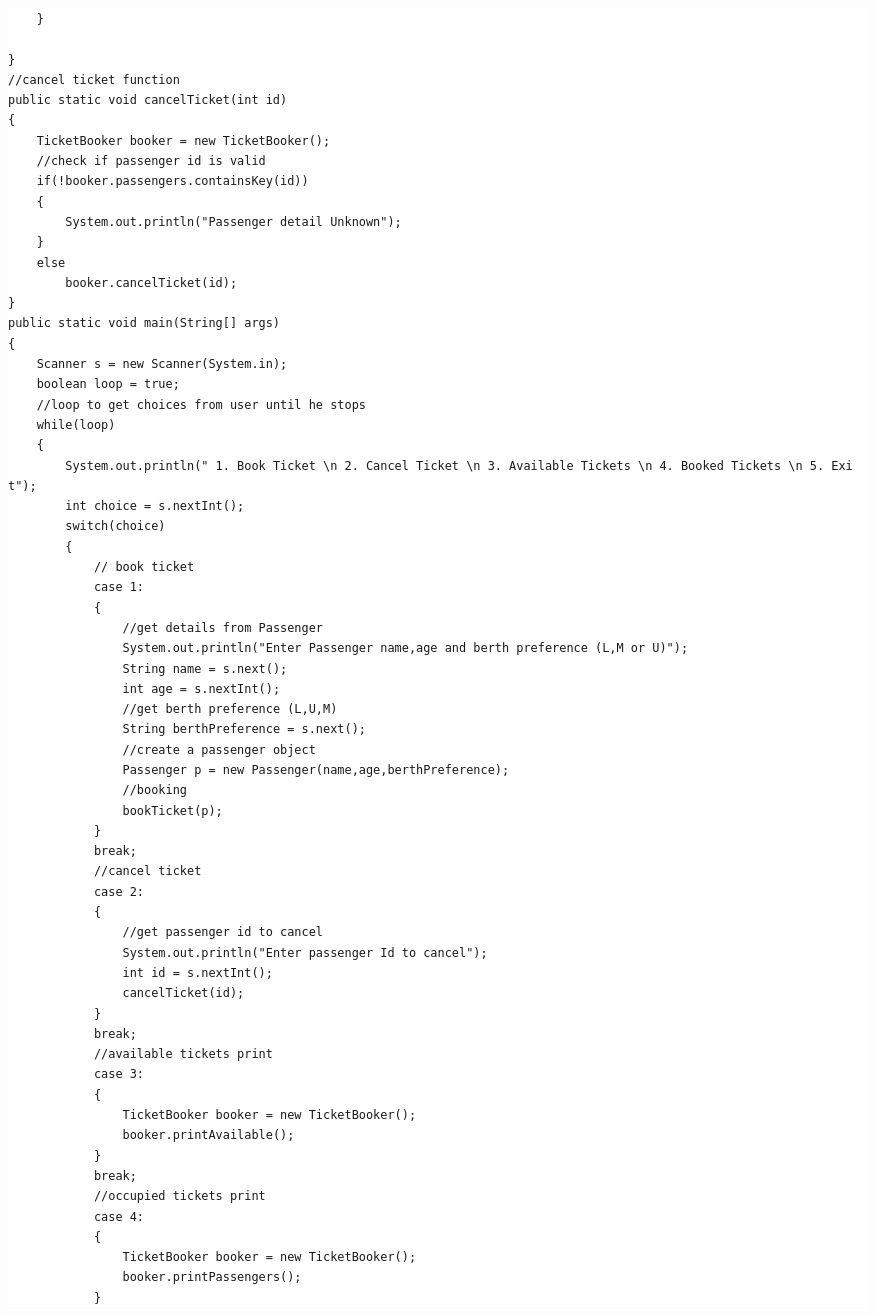         }
        
    }
    //cancel ticket function
    public static void cancelTicket(int id)
    {
        TicketBooker booker = new TicketBooker();
        //check if passenger id is valid
        if(!booker.passengers.containsKey(id))
        {
            System.out.println("Passenger detail Unknown");
        }
        else
            booker.cancelTicket(id);
    }
    public static void main(String[] args)
    {
        Scanner s = new Scanner(System.in);
        boolean loop = true;
        //loop to get choices from user until he stops
        while(loop)
        {
            System.out.println(" 1. Book Ticket \n 2. Cancel Ticket \n 3. Available Tickets \n 4. Booked Tickets \n 5. Exit");
            int choice = s.nextInt();
            switch(choice)
            {
                // book ticket
                case 1:
                {
                    //get details from Passenger
                    System.out.println("Enter Passenger name,age and berth preference (L,M or U)");
                    String name = s.next();
                    int age = s.nextInt();
                    //get berth preference (L,U,M)
                    String berthPreference = s.next();
                    //create a passenger object
                    Passenger p = new Passenger(name,age,berthPreference);
                    //booking
                    bookTicket(p);
                }
                break;
                //cancel ticket
                case 2:
                {
                    //get passenger id to cancel
                    System.out.println("Enter passenger Id to cancel");
                    int id = s.nextInt();
                    cancelTicket(id);
                }
                break;
                //available tickets print
                case 3:
                {
                    TicketBooker booker = new TicketBooker();
                    booker.printAvailable();
                }
                break;
                //occupied tickets print
                case 4:
                {
                    TicketBooker booker = new TicketBooker();
                    booker.printPassengers();
                }